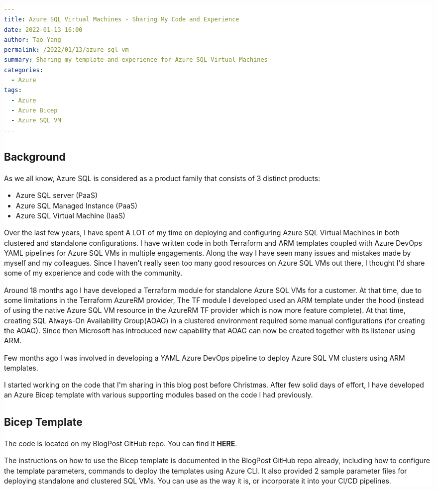 ```yaml
---
title: Azure SQL Virtual Machines - Sharing My Code and Experience
date: 2022-01-13 16:00
author: Tao Yang
permalink: /2022/01/13/azure-sql-vm
summary: Sharing my template and experience for Azure SQL Virtual Machines
categories:
  - Azure
tags:
  - Azure
  - Azure Bicep
  - Azure SQL VM
---
```


## Background

As we all know, Azure SQL is considered as a product family that consists of 3 distinct products:

* Azure SQL server (PaaS)
* Azure SQL Managed Instance (PaaS)
* Azure SQL Virtual Machine (IaaS)

Over the last few years, I have spent A LOT of my time on deploying and configuring Azure SQL Virtual Machines in both clustered and standalone configurations. I have written code in both Terraform and ARM templates coupled with Azure DevOps YAML pipelines for Azure SQL VMs in multiple engagements. Along the way I have seen many issues and mistakes made by myself and my colleagues. Since I haven't really seen too many good resources on Azure SQL VMs out there, I thought I'd share some of my experience and code with the community.

Around 18 months ago I have developed a Terraform module for standalone Azure SQL VMs for a customer. At that time, due to some limitations in the Terraform AzureRM provider, The TF module I developed used an ARM template under the hood (instead of using the native Azure SQL VM resource in the AzureRM TF provider which is now more feature complete). At that time, creating SQL Always-On Availability Group(AOAG) in a clustered environment required some manual configurations (for creating the AOAG). Since then Microsoft has introduced new capability that AOAG can now be created together with its listener using ARM.

Few months ago I was involved in developing a YAML Azure DevOps pipeline to deploy Azure SQL VM clusters using ARM templates.

I started working on the code that I'm sharing in this blog post before Christmas. After few solid days of effort, I have developed an Azure Bicep template with various supporting modules based on the code I had previously.

## Bicep Template

The code is located on my BlogPost GitHub repo. You can find it **[HERE](https://github.com/tyconsulting/BlogPosts/tree/master/Azure-Bicep/sql.vm)**.

The instructions on how to use the Bicep template is documented in the BlogPost GitHub repo already, including how to configure the template parameters, commands to deploy the templates using Azure CLI. It also provided 2 sample parameter files for deploying standalone and clustered SQL VMs. You can use as the way it is, or incorporate it into your CI/CD pipelines.
